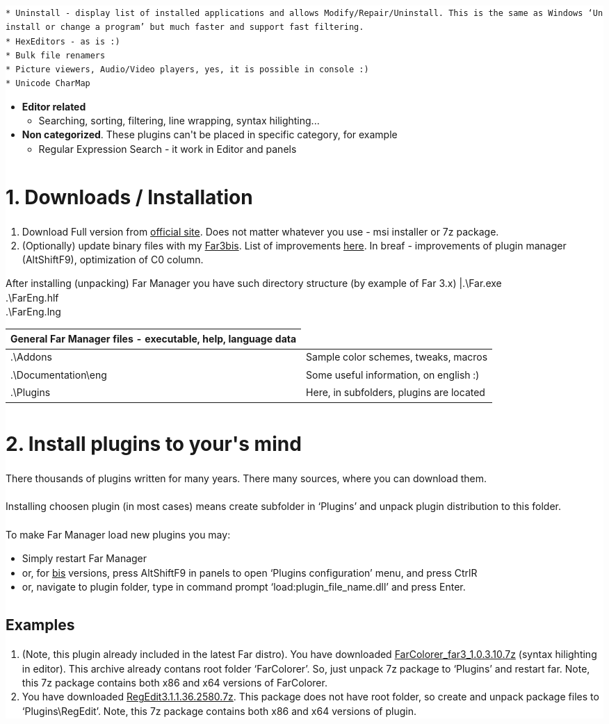     * Uninstall - display list of installed applications and allows Modify/Repair/Uninstall. This is the same as Windows ‘Uninstall or change a program’ but much faster and support fast filtering.
    * HexEditors - as is :)
    * Bulk file renamers
    * Picture viewers, Audio/Video players, yes, it is possible in console :)
    * Unicode CharMap
  * **Editor related**
    * Searching, sorting, filtering, line wrapping, syntax hilighting...
  * **Non categorized**. These plugins can't be placed in specific category, for example
    * Regular Expression Search - it work in Editor and panels


# 1. Downloads / Installation #
  1. Download Full version from [official site](http://www.farmanager.com/download.php?l=en). Does not matter whatever you use - msi installer or 7z package.
  1. (Optionally) update binary files with my [Far3bis](http://sourceforge.net/projects/conemu/files/FarManager/Far3bis). List of improvements [here](http://github.com/Maximus5/Far3bis/wiki/ListOfPatches). In breaf - improvements of plugin manager (AltShiftF9), optimization of C0 column.

After installing (unpacking) Far Manager you have such directory structure (by example of Far 3.x)
|.\Far.exe<br>.\FarEng.hlf<br>.\FarEng.lng<table><thead><th>General Far Manager files - executable, help, language data</th></thead><tbody>
<tr><td>.\Addons                                 </td><td>Sample color schemes, tweaks, macros                       </td></tr>
<tr><td>.\Documentation\eng                      </td><td>Some useful information, on english :)                     </td></tr>
<tr><td>.\Plugins                                </td><td>Here, in subfolders, plugins are located                   </td></tr></tbody></table>

<h1>2. Install plugins to your's mind</h1>
There thousands of plugins written for many years. There many sources, where you can download them.<br>
<br>
Installing choosen plugin (in most cases) means create subfolder in ‘Plugins’ and unpack plugin distribution to this folder.<br>
<br>
To make Far Manager load new plugins you may:<br>
<ul><li>Simply restart Far Manager<br>
</li><li>or, for <a href='https://sourceforge.net/projects/conemu/files/FarManager/'>bis</a> versions, press AltShiftF9 in panels to open ‘Plugins configuration’ menu, and press CtrlR<br>
</li><li>or, navigate to plugin folder, type in command prompt ‘load:plugin_file_name.dll’ and press Enter.</li></ul>

<h2>Examples</h2>
<ol><li>(Note, this plugin already included in the latest Far distro). You have downloaded <a href='https://sourceforge.net/projects/colorer/files/FAR%20Colorer/'>FarColorer_far3_1.0.3.10.7z</a> (syntax hilighting in editor). This archive already contans root folder ‘FarColorer’. So, just unpack 7z package to ‘Plugins’ and restart far. Note, this 7z package contains both x86 and x64 versions of FarColorer.<br>
</li><li>You have downloaded <a href='http://code.google.com/p/conemu-maximus5/wiki/RegEditor'>RegEdit3.1.1.36.2580.7z</a>. This package does not have root folder, so create and unpack package files to ‘Plugins\RegEdit’. Note, this 7z package contains both x86 and x64 versions of plugin.</li></ol>
